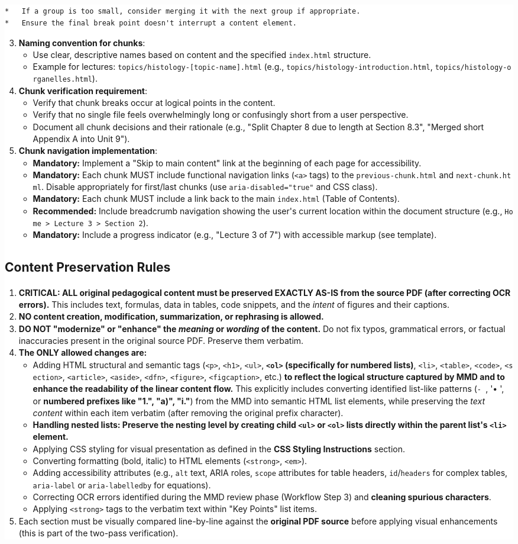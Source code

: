     *   If a group is too small, consider merging it with the next group if appropriate.
    *   Ensure the final break point doesn't interrupt a content element.
3.  **Naming convention for chunks**:
    *   Use clear, descriptive names based on content and the specified `index.html` structure.
    *   Example for lectures: `topics/histology-[topic-name].html` (e.g., `topics/histology-introduction.html`, `topics/histology-organelles.html`).
4.  **Chunk verification requirement**:
    *   Verify that chunk breaks occur at logical points in the content.
    *   Verify that no single file feels overwhelmingly long or confusingly short from a user perspective.
    *   Document all chunk decisions and their rationale (e.g., "Split Chapter 8 due to length at Section 8.3", "Merged short Appendix A into Unit 9").
5.  **Chunk navigation implementation**:
    *   **Mandatory:** Implement a "Skip to main content" link at the beginning of each page for accessibility.
    *   **Mandatory:** Each chunk MUST include functional navigation links (`<a>` tags) to the `previous-chunk.html` and `next-chunk.html`. Disable appropriately for first/last chunks (use `aria-disabled="true"` and CSS class).
    *   **Mandatory:** Each chunk MUST include a link back to the main `index.html` (Table of Contents).
    *   **Recommended:** Include breadcrumb navigation showing the user's current location within the document structure (e.g., `Home > Lecture 3 > Section 2`).
    *   **Mandatory:** Include a progress indicator (e.g., "Lecture 3 of 7") with accessible markup (see template).

## Content Preservation Rules
1.  **CRITICAL: ALL original pedagogical content must be preserved EXACTLY AS-IS from the source PDF (after correcting OCR errors).** This includes text, formulas, data in tables, code snippets, and the *intent* of figures and their captions.
2.  **NO content creation, modification, summarization, or rephrasing is allowed.**
3.  **DO NOT "modernize" or "enhance" the *meaning* or *wording* of the content.** Do not fix typos, grammatical errors, or factual inaccuracies present in the original source PDF. Preserve them verbatim.
4.  **The ONLY allowed changes are:**
    *   Adding HTML structural and semantic tags (`<p>`, `<h1>`, `<ul>`, **`<ol>` (specifically for numbered lists)**, `<li>`, `<table>`, `<code>`, `<section>`, `<article>`, `<aside>`, `<dfn>`, `<figure>`, `<figcaption>`, etc.) **to reflect the logical structure captured by MMD and to enhance the readability of the linear content flow.** This explicitly includes converting identified list-like patterns (`- `, '• ', or **numbered prefixes like "1.", "a)", "i."**) from the MMD into semantic HTML list elements, while preserving the *text content* within each item verbatim (after removing the original prefix character).
    *   **Handling nested lists: Preserve the nesting level by creating child `<ul>` or `<ol>` lists directly within the parent list's `<li>` element.**
    *   Applying CSS styling for visual presentation as defined in the **CSS Styling Instructions** section.
    *   Converting formatting (bold, italic) to HTML elements (`<strong>`, `<em>`).
    *   Adding accessibility attributes (e.g., `alt` text, ARIA roles, `scope` attributes for table headers, `id`/`headers` for complex tables, `aria-label` or `aria-labelledby` for equations).
    *   Correcting OCR errors identified during the MMD review phase (Workflow Step 3) and **cleaning spurious characters**.
    *   Applying `<strong>` tags to the verbatim text within "Key Points" list items.
5.  Each section must be visually compared line-by-line against the **original PDF source** before applying visual enhancements (this is part of the two-pass verification).
